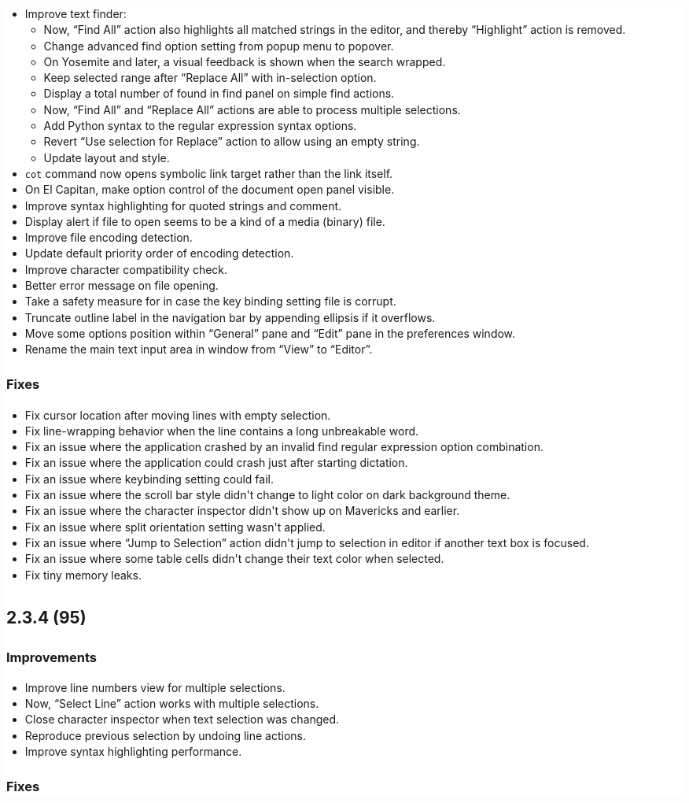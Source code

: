 - Improve text finder:
  - Now, “Find All” action also highlights all matched strings in the editor, and thereby “Highlight” action is removed.
  - Change advanced find option setting from popup menu to popover.
  - On Yosemite and later, a visual feedback is shown when the search wrapped.
  - Keep selected range after “Replace All” with in-selection option.
  - Display a total number of found in find panel on simple find actions.
  - Now, “Find All” and “Replace All” actions are able to process multiple selections.
  - Add Python syntax to the regular expression syntax options.
  - Revert “Use selection for Replace” action to allow using an empty string.
  - Update layout and style.
- `cot` command now opens symbolic link target rather than the link itself.
- On El Capitan, make option control of the document open panel visible.
- Improve syntax highlighting for quoted strings and comment.
- Display alert if file to open seems to be a kind of a media (binary) file.
- Improve file encoding detection.
- Update default priority order of encoding detection.
- Improve character compatibility check.
- Better error message on file opening.
- Take a safety measure for in case the key binding setting file is corrupt.
- Truncate outline label in the navigation bar by appending ellipsis if it overflows.
- Move some options position within “General” pane and “Edit” pane in the preferences window.
- Rename the main text input area in window from “View” to “Editor”.

### Fixes

- Fix cursor location after moving lines with empty selection.
- Fix line-wrapping behavior when the line contains a long unbreakable word.
- Fix an issue where the application crashed by an invalid find regular expression option combination.
- Fix an issue where the application could crash just after starting dictation.
- Fix an issue where keybinding setting could fail.
- Fix an issue where the scroll bar style didn't change to light color on dark background theme.
- Fix an issue where the character inspector didn't show up on Mavericks and earlier.
- Fix an issue where split orientation setting wasn't applied.
- Fix an issue where “Jump to Selection” action didn't jump to selection in editor if another text box is focused.
- Fix an issue where some table cells didn't change their text color when selected.
- Fix tiny memory leaks.

## 2.3.4 (95)

### Improvements

- Improve line numbers view for multiple selections.
- Now, “Select Line” action works with multiple selections.
- Close character inspector when text selection was changed.
- Reproduce previous selection by undoing line actions.
- Improve syntax highlighting performance.

### Fixes
